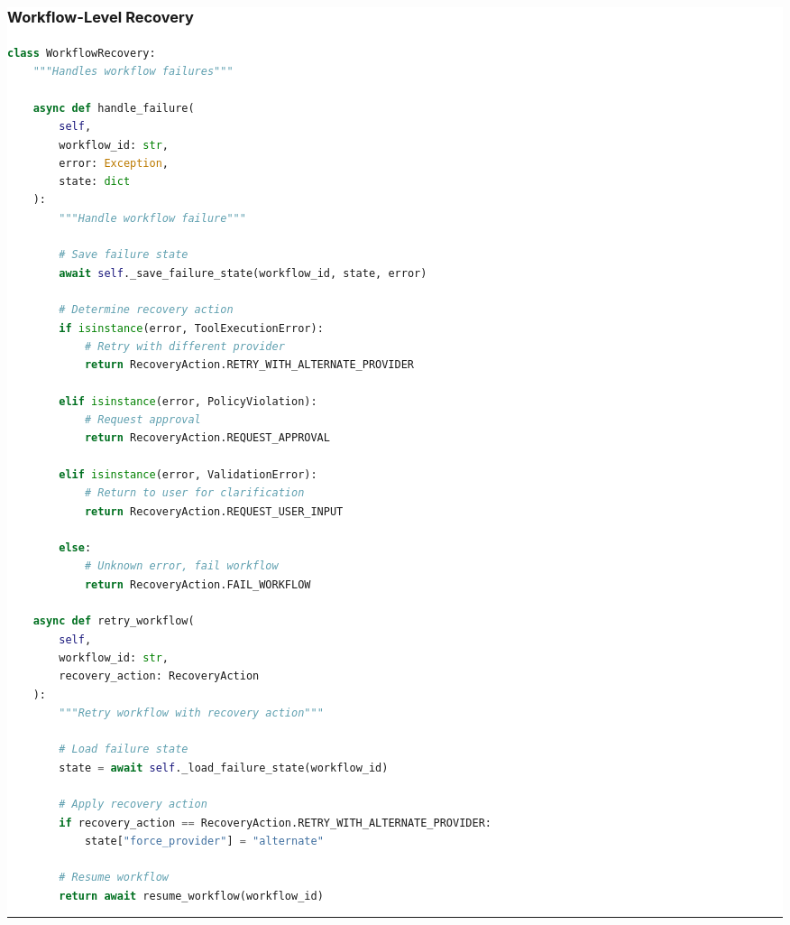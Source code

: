 ### Workflow-Level Recovery

```python
class WorkflowRecovery:
    """Handles workflow failures"""
    
    async def handle_failure(
        self,
        workflow_id: str,
        error: Exception,
        state: dict
    ):
        """Handle workflow failure"""
        
        # Save failure state
        await self._save_failure_state(workflow_id, state, error)
        
        # Determine recovery action
        if isinstance(error, ToolExecutionError):
            # Retry with different provider
            return RecoveryAction.RETRY_WITH_ALTERNATE_PROVIDER
        
        elif isinstance(error, PolicyViolation):
            # Request approval
            return RecoveryAction.REQUEST_APPROVAL
        
        elif isinstance(error, ValidationError):
            # Return to user for clarification
            return RecoveryAction.REQUEST_USER_INPUT
        
        else:
            # Unknown error, fail workflow
            return RecoveryAction.FAIL_WORKFLOW
    
    async def retry_workflow(
        self,
        workflow_id: str,
        recovery_action: RecoveryAction
    ):
        """Retry workflow with recovery action"""
        
        # Load failure state
        state = await self._load_failure_state(workflow_id)
        
        # Apply recovery action
        if recovery_action == RecoveryAction.RETRY_WITH_ALTERNATE_PROVIDER:
            state["force_provider"] = "alternate"
        
        # Resume workflow
        return await resume_workflow(workflow_id)
```

---